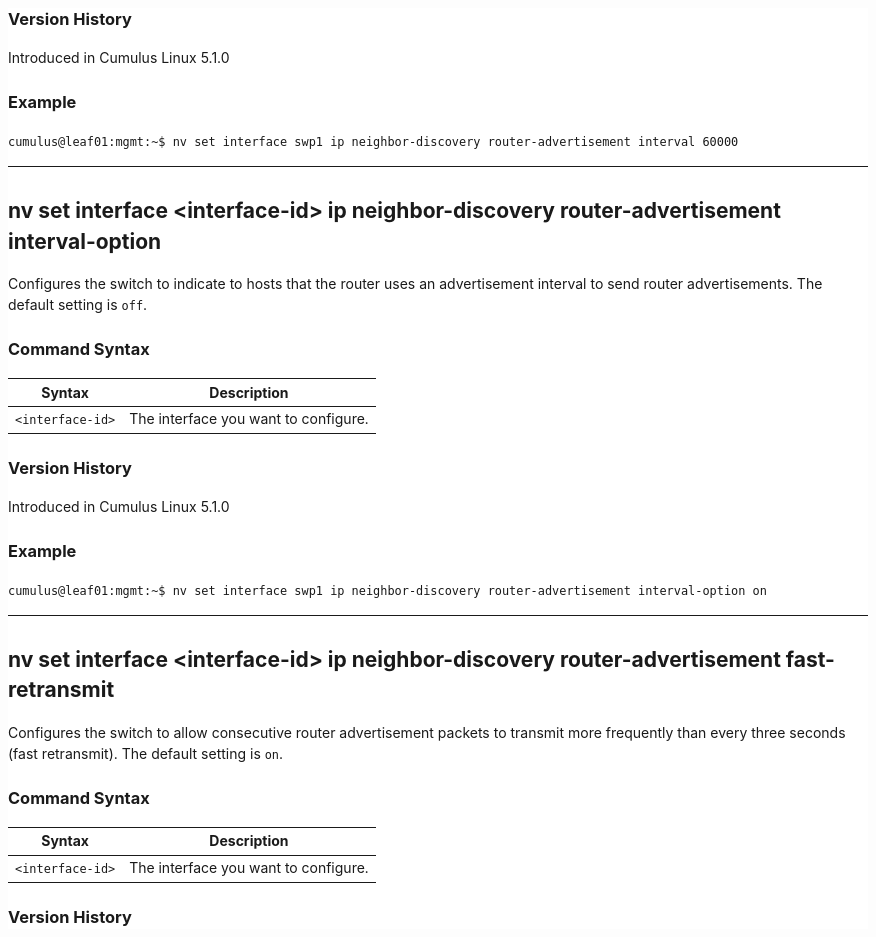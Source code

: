 ### Version History

Introduced in Cumulus Linux 5.1.0

### Example

```
cumulus@leaf01:mgmt:~$ nv set interface swp1 ip neighbor-discovery router-advertisement interval 60000
```

- - -

## nv set interface \<interface-id\> ip neighbor-discovery router-advertisement interval-option

Configures the switch to indicate to hosts that the router uses an advertisement interval to send router advertisements. The default setting is `off`.

### Command Syntax

| Syntax |  Description   |
| ---------  | -------------- |
| `<interface-id>` | The interface you want to configure. |

### Version History

Introduced in Cumulus Linux 5.1.0

### Example

```
cumulus@leaf01:mgmt:~$ nv set interface swp1 ip neighbor-discovery router-advertisement interval-option on
```

- - -

## nv set interface \<interface-id\> ip neighbor-discovery router-advertisement fast-retransmit

Configures the switch to allow consecutive router advertisement packets to transmit more frequently than every three seconds (fast retransmit). The default setting is `on`.

### Command Syntax

| Syntax |  Description   |
| ---------  | -------------- |
| `<interface-id>` | The interface you want to configure. |

### Version History
